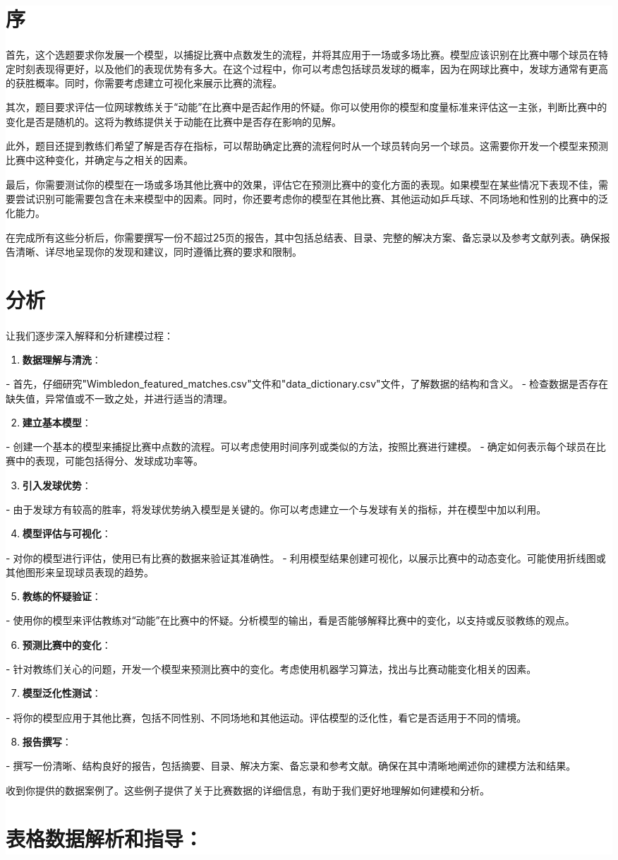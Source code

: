 # 序

首先，这个选题要求你发展一个模型，以捕捉比赛中点数发生的流程，并将其应用于一场或多场比赛。模型应该识别在比赛中哪个球员在特定时刻表现得更好，以及他们的表现优势有多大。在这个过程中，你可以考虑包括球员发球的概率，因为在网球比赛中，发球方通常有更高的获胜概率。同时，你需要考虑建立可视化来展示比赛的流程。

其次，题目要求评估一位网球教练关于“动能”在比赛中是否起作用的怀疑。你可以使用你的模型和度量标准来评估这一主张，判断比赛中的变化是否是随机的。这将为教练提供关于动能在比赛中是否存在影响的见解。

此外，题目还提到教练们希望了解是否存在指标，可以帮助确定比赛的流程何时从一个球员转向另一个球员。这需要你开发一个模型来预测比赛中这种变化，并确定与之相关的因素。

最后，你需要测试你的模型在一场或多场其他比赛中的效果，评估它在预测比赛中的变化方面的表现。如果模型在某些情况下表现不佳，需要尝试识别可能需要包含在未来模型中的因素。同时，你还要考虑你的模型在其他比赛、其他运动如乒乓球、不同场地和性别的比赛中的泛化能力。

在完成所有这些分析后，你需要撰写一份不超过25页的报告，其中包括总结表、目录、完整的解决方案、备忘录以及参考文献列表。确保报告清晰、详尽地呈现你的发现和建议，同时遵循比赛的要求和限制。



# 分析

让我们逐步深入解释和分析建模过程：

1. **数据理解与清洗**：

  \- 首先，仔细研究"Wimbledon_featured_matches.csv"文件和"data_dictionary.csv"文件，了解数据的结构和含义。
  \- 检查数据是否存在缺失值，异常值或不一致之处，并进行适当的清理。

2. **建立基本模型**：

  \- 创建一个基本的模型来捕捉比赛中点数的流程。可以考虑使用时间序列或类似的方法，按照比赛进行建模。
  \- 确定如何表示每个球员在比赛中的表现，可能包括得分、发球成功率等。

3. **引入发球优势**：

  \- 由于发球方有较高的胜率，将发球优势纳入模型是关键的。你可以考虑建立一个与发球有关的指标，并在模型中加以利用。

4. **模型评估与可视化**：

  \- 对你的模型进行评估，使用已有比赛的数据来验证其准确性。
  \- 利用模型结果创建可视化，以展示比赛中的动态变化。可能使用折线图或其他图形来呈现球员表现的趋势。

5. **教练的怀疑验证**：

  \- 使用你的模型来评估教练对“动能”在比赛中的怀疑。分析模型的输出，看是否能够解释比赛中的变化，以支持或反驳教练的观点。

6. **预测比赛中的变化**：

  \- 针对教练们关心的问题，开发一个模型来预测比赛中的变化。考虑使用机器学习算法，找出与比赛动能变化相关的因素。

7. **模型泛化性测试**：

  \- 将你的模型应用于其他比赛，包括不同性别、不同场地和其他运动。评估模型的泛化性，看它是否适用于不同的情境。

8. **报告撰写**：

  \- 撰写一份清晰、结构良好的报告，包括摘要、目录、解决方案、备忘录和参考文献。确保在其中清晰地阐述你的建模方法和结果。

收到你提供的数据案例了。这些例子提供了关于比赛数据的详细信息，有助于我们更好地理解如何建模和分析。



# **表格数据解析和指导：**

